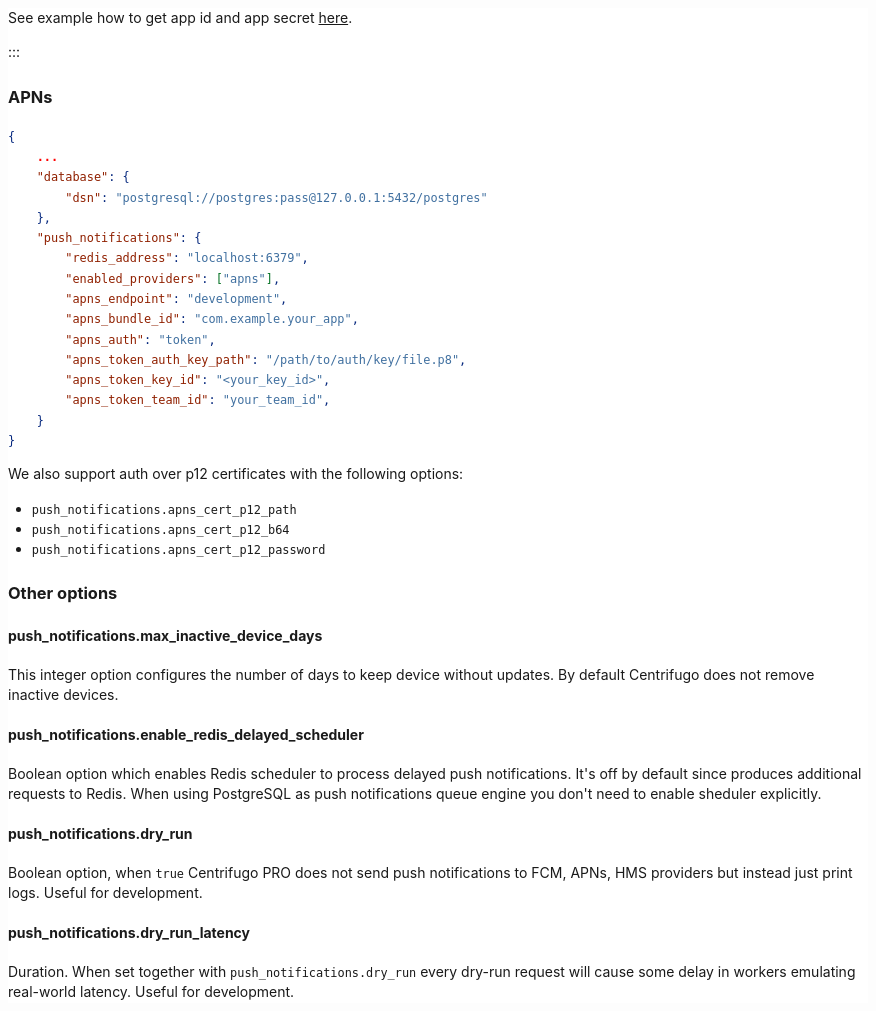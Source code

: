 See example how to get app id and app secret [here](https://github.com/Catapush/catapush-docs/blob/master/AndroidSDK/DOCUMENTATION_PLATFORM_HMS_PUSHKIT.md).

:::

### APNs

```json
{
    ...
    "database": {
        "dsn": "postgresql://postgres:pass@127.0.0.1:5432/postgres"
    },
    "push_notifications": {
        "redis_address": "localhost:6379",
        "enabled_providers": ["apns"],
        "apns_endpoint": "development",
        "apns_bundle_id": "com.example.your_app",
        "apns_auth": "token",
        "apns_token_auth_key_path": "/path/to/auth/key/file.p8",
        "apns_token_key_id": "<your_key_id>",
        "apns_token_team_id": "your_team_id",
    }
}
```

We also support auth over p12 certificates with the following options:

* `push_notifications.apns_cert_p12_path`
* `push_notifications.apns_cert_p12_b64`
* `push_notifications.apns_cert_p12_password`

### Other options

#### push_notifications.max_inactive_device_days

This integer option configures the number of days to keep device without updates. By default Centrifugo does not remove inactive devices.

#### push_notifications.enable_redis_delayed_scheduler

Boolean option which enables Redis scheduler to process delayed push notifications. It's off by default since produces additional requests to Redis. When using PostgreSQL as push notifications queue engine you don't need to enable sheduler explicitly.

#### push_notifications.dry_run

Boolean option, when `true` Centrifugo PRO does not send push notifications to FCM, APNs, HMS providers but instead just print logs. Useful for development.

#### push_notifications.dry_run_latency

Duration. When set together with `push_notifications.dry_run` every dry-run request will cause some delay in workers emulating real-world latency. Useful for development.
